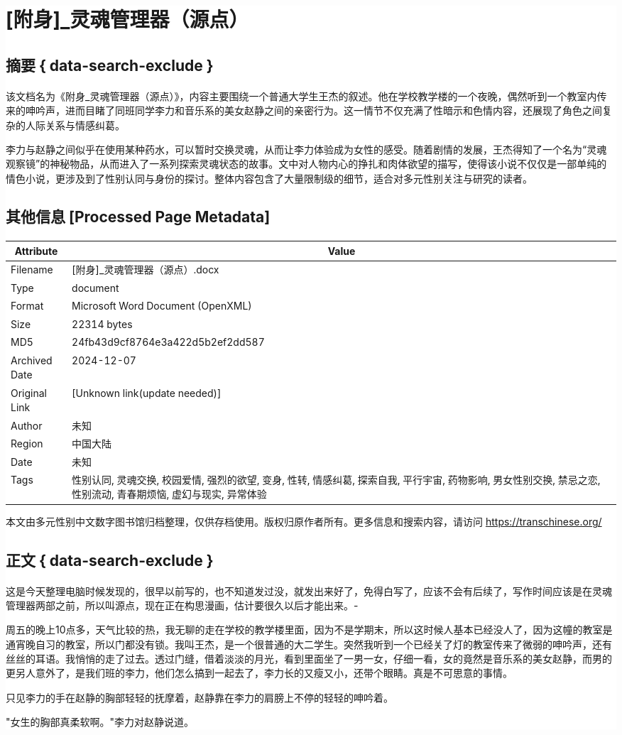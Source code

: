 # [附身]_灵魂管理器（源点）



## 摘要  { data-search-exclude }


该文档名为《附身_灵魂管理器（源点）》，内容主要围绕一个普通大学生王杰的叙述。他在学校教学楼的一个夜晚，偶然听到一个教室内传来的呻吟声，进而目睹了同班同学李力和音乐系的美女赵静之间的亲密行为。这一情节不仅充满了性暗示和色情内容，还展现了角色之间复杂的人际关系与情感纠葛。

李力与赵静之间似乎在使用某种药水，可以暂时交换灵魂，从而让李力体验成为女性的感受。随着剧情的发展，王杰得知了一个名为“灵魂观察镜”的神秘物品，从而进入了一系列探索灵魂状态的故事。文中对人物内心的挣扎和肉体欲望的描写，使得该小说不仅仅是一部单纯的情色小说，更涉及到了性别认同与身份的探讨。整体内容包含了大量限制级的细节，适合对多元性别关注与研究的读者。



## 其他信息 [Processed Page Metadata]

| Attribute       | Value                                  |
|-----------------|----------------------------------------|
| Filename        | [附身]_灵魂管理器（源点）.docx                             |
| Type            | document                                 |
| Format          | Microsoft Word Document (OpenXML)                               |
| Size            | 22314 bytes                           |
| MD5             | 24fb43d9cf8764e3a422d5b2ef2dd587                                  |
| Archived Date   | 2024-12-07                             |
| Original Link   | [Unknown link(update needed)]                         |
| Author          | 未知                               |
| Region          | 中国大陆                               |
| Date            | 未知                                 |
| Tags            | 性别认同, 灵魂交换, 校园爱情, 强烈的欲望, 变身, 性转, 情感纠葛, 探索自我, 平行宇宙, 药物影响, 男女性别交换, 禁忌之恋, 性别流动, 青春期烦恼, 虚幻与现实, 异常体验                                 |

本文由多元性别中文数字图书馆归档整理，仅供存档使用。版权归原作者所有。更多信息和搜索内容，请访问 <https://transchinese.org/>


## 正文 { data-search-exclude }


这是今天整理电脑时候发现的，很早以前写的，也不知道发过没，就发出来好了，免得白写了，应该不会有后续了，写作时间应该是在灵魂管理器两部之前，所以叫源点，现在正在构思漫画，估计要很久以后才能出来。-

周五的晚上10点多，天气比较的热，我无聊的走在学校的教学楼里面，因为不是学期末，所以这时候人基本已经没人了，因为这幢的教室是通宵晚自习的教室，所以门都没有锁。我叫王杰，是一个很普通的大二学生。突然我听到一个已经关了灯的教室传来了微弱的呻吟声，还有丝丝的耳语。我悄悄的走了过去。透过门缝，借着淡淡的月光，看到里面坐了一男一女，仔细一看，女的竟然是音乐系的美女赵静，而男的更另人意外了，是我们班的李力，他们怎么搞到一起去了，李力长的又瘦又小，还带个眼睛。真是不可思意的事情。

只见李力的手在赵静的胸部轻轻的抚摩着，赵静靠在李力的肩膀上不停的轻轻的呻吟着。

"女生的胸部真柔软啊。"李力对赵静说道。
